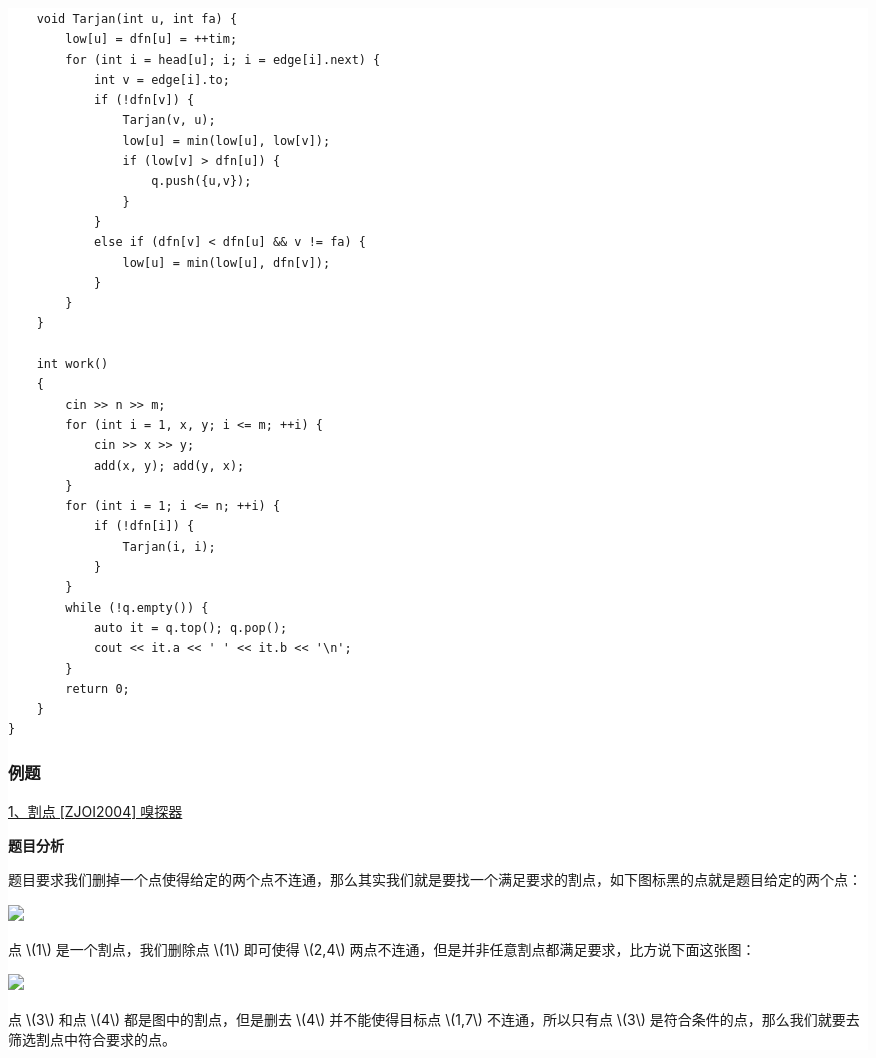         void Tarjan(int u, int fa) {
            low[u] = dfn[u] = ++tim;
            for (int i = head[u]; i; i = edge[i].next) {
                int v = edge[i].to;
                if (!dfn[v]) {
                    Tarjan(v, u);
                    low[u] = min(low[u], low[v]);
                    if (low[v] > dfn[u]) {
                        q.push({u,v});
                    }
                }
                else if (dfn[v] < dfn[u] && v != fa) {
                    low[u] = min(low[u], dfn[v]);
                }
            }
        }
    
        int work()
        {
            cin >> n >> m;
            for (int i = 1, x, y; i <= m; ++i) {
                cin >> x >> y;
                add(x, y); add(y, x);
            }
            for (int i = 1; i <= n; ++i) {
                if (!dfn[i]) {
                    Tarjan(i, i);
                }
            }
            while (!q.empty()) {
                auto it = q.top(); q.pop();
                cout << it.a << ' ' << it.b << '\n';
            }
            return 0;
        }
    }
    

### 例题

[1、割点 \[ZJOI2004\] 嗅探器](https://www.luogu.com.cn/problem/P5058)

**题目分析**

题目要求我们删掉一个点使得给定的两个点不连通，那么其实我们就是要找一个满足要求的割点，如下图标黑的点就是题目给定的两个点：

![](https://s1.ax1x.com/2023/08/23/pPJqc80.png)

点 \\(1\\) 是一个割点，我们删除点 \\(1\\) 即可使得 \\(2,4\\) 两点不连通，但是并非任意割点都满足要求，比方说下面这张图：

![](https://s1.ax1x.com/2023/08/23/pPJqg2V.png)

点 \\(3\\) 和点 \\(4\\) 都是图中的割点，但是删去 \\(4\\) 并不能使得目标点 \\(1,7\\) 不连通，所以只有点 \\(3\\) 是符合条件的点，那么我们就要去筛选割点中符合要求的点。
